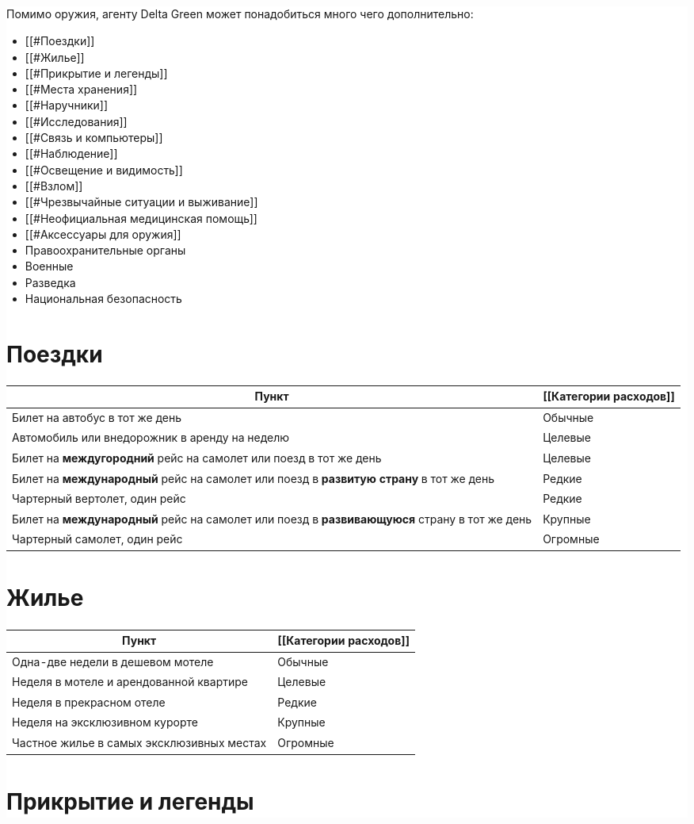Помимо оружия, агенту Delta Green может понадобиться много чего дополнительно: 

- [[#Поездки]]
- [[#Жилье]]
- [[#Прикрытие и легенды]]
- [[#Места хранения]]
- [[#Наручники]]
- [[#Исследования]]
- [[#Связь и компьютеры]]
- [[#Наблюдение]]
- [[#Освещение и видимость]]
- [[#Взлом]]
- [[#Чрезвычайные ситуации и выживание]]
- [[#Неофициальная медицинская помощь]]
- [[#Аксессуары для оружия]]
- Правоохранительные органы
- Военные
- Разведка
- Национальная безопасность

# Поездки

| Пункт                                                                                         | [[Категории расходов]] |
| --------------------------------------------------------------------------------------------- | ---------------------- |
| Билет на автобус в тот же день                                                                | Обычные                |
| Автомобиль или внедорожник в аренду на неделю                                                 | Целевые                |
| Билет на **междугородний** рейс на самолет или поезд в тот же день                            | Целевые                |
| Билет на **международный** рейс на самолет или поезд в **развитую страну** в тот же день      | Редкие                 |
| Чартерный вертолет, один рейс                                                                 | Редкие                 |
| Билет на **международный** рейс на самолет или поезд в **развивающуюся** страну в тот же день | Крупные                |
| Чартерный самолет, один рейс                                                                  | Огромные               |
# Жилье

| Пункт                                     | [[Категории расходов]] |
| ----------------------------------------- | ---------------------- |
| Одна-две недели в дешевом мотеле          | Обычные                |
| Неделя в мотеле и арендованной квартире   | Целевые                |
| Неделя в прекрасном отеле                 | Редкие                 |
| Неделя на эксклюзивном курорте            | Крупные                |
| Частное жилье в самых эксклюзивных местах | Огромные               |

# Прикрытие и легенды

